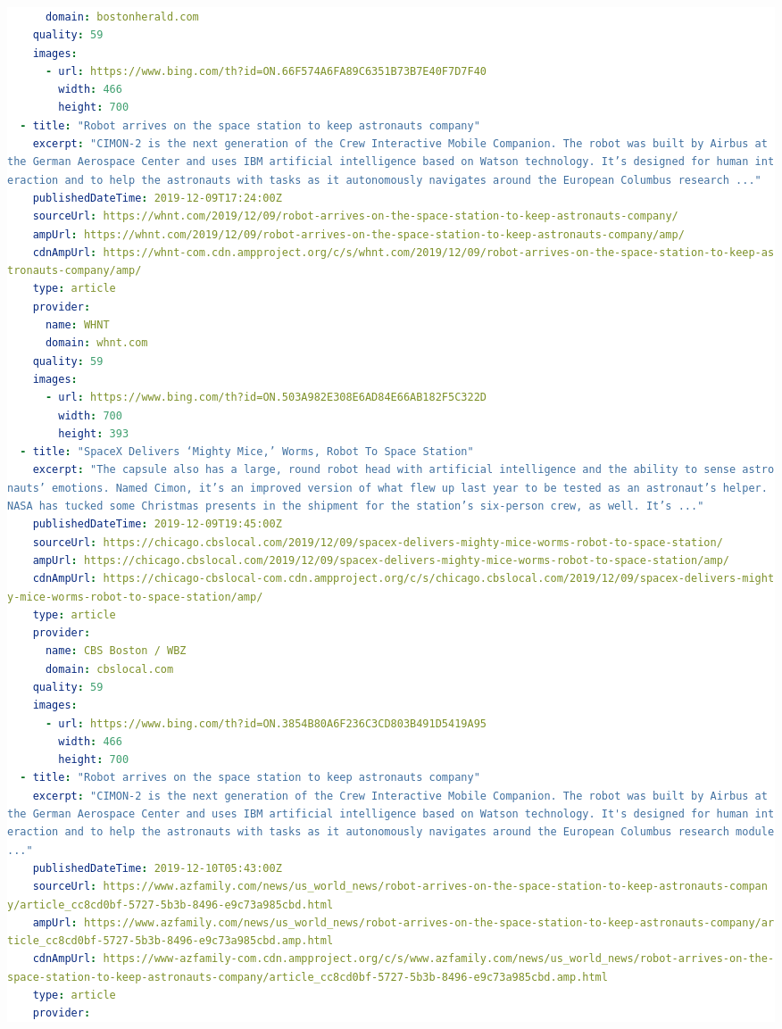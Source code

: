 ```yaml
      domain: bostonherald.com
    quality: 59
    images:
      - url: https://www.bing.com/th?id=ON.66F574A6FA89C6351B73B7E40F7D7F40
        width: 466
        height: 700
  - title: "Robot arrives on the space station to keep astronauts company"
    excerpt: "CIMON-2 is the next generation of the Crew Interactive Mobile Companion. The robot was built by Airbus at the German Aerospace Center and uses IBM artificial intelligence based on Watson technology. It’s designed for human interaction and to help the astronauts with tasks as it autonomously navigates around the European Columbus research ..."
    publishedDateTime: 2019-12-09T17:24:00Z
    sourceUrl: https://whnt.com/2019/12/09/robot-arrives-on-the-space-station-to-keep-astronauts-company/
    ampUrl: https://whnt.com/2019/12/09/robot-arrives-on-the-space-station-to-keep-astronauts-company/amp/
    cdnAmpUrl: https://whnt-com.cdn.ampproject.org/c/s/whnt.com/2019/12/09/robot-arrives-on-the-space-station-to-keep-astronauts-company/amp/
    type: article
    provider:
      name: WHNT
      domain: whnt.com
    quality: 59
    images:
      - url: https://www.bing.com/th?id=ON.503A982E308E6AD84E66AB182F5C322D
        width: 700
        height: 393
  - title: "SpaceX Delivers ‘Mighty Mice,’ Worms, Robot To Space Station"
    excerpt: "The capsule also has a large, round robot head with artificial intelligence and the ability to sense astronauts’ emotions. Named Cimon, it’s an improved version of what flew up last year to be tested as an astronaut’s helper. NASA has tucked some Christmas presents in the shipment for the station’s six-person crew, as well. It’s ..."
    publishedDateTime: 2019-12-09T19:45:00Z
    sourceUrl: https://chicago.cbslocal.com/2019/12/09/spacex-delivers-mighty-mice-worms-robot-to-space-station/
    ampUrl: https://chicago.cbslocal.com/2019/12/09/spacex-delivers-mighty-mice-worms-robot-to-space-station/amp/
    cdnAmpUrl: https://chicago-cbslocal-com.cdn.ampproject.org/c/s/chicago.cbslocal.com/2019/12/09/spacex-delivers-mighty-mice-worms-robot-to-space-station/amp/
    type: article
    provider:
      name: CBS Boston / WBZ
      domain: cbslocal.com
    quality: 59
    images:
      - url: https://www.bing.com/th?id=ON.3854B80A6F236C3CD803B491D5419A95
        width: 466
        height: 700
  - title: "Robot arrives on the space station to keep astronauts company"
    excerpt: "CIMON-2 is the next generation of the Crew Interactive Mobile Companion. The robot was built by Airbus at the German Aerospace Center and uses IBM artificial intelligence based on Watson technology. It's designed for human interaction and to help the astronauts with tasks as it autonomously navigates around the European Columbus research module ..."
    publishedDateTime: 2019-12-10T05:43:00Z
    sourceUrl: https://www.azfamily.com/news/us_world_news/robot-arrives-on-the-space-station-to-keep-astronauts-company/article_cc8cd0bf-5727-5b3b-8496-e9c73a985cbd.html
    ampUrl: https://www.azfamily.com/news/us_world_news/robot-arrives-on-the-space-station-to-keep-astronauts-company/article_cc8cd0bf-5727-5b3b-8496-e9c73a985cbd.amp.html
    cdnAmpUrl: https://www-azfamily-com.cdn.ampproject.org/c/s/www.azfamily.com/news/us_world_news/robot-arrives-on-the-space-station-to-keep-astronauts-company/article_cc8cd0bf-5727-5b3b-8496-e9c73a985cbd.amp.html
    type: article
    provider:
```